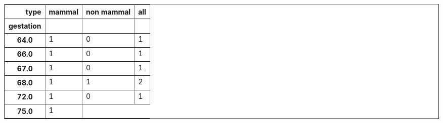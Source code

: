 


<div>
<style scoped>
    .dataframe tbody tr th:only-of-type {
        vertical-align: middle;
    }

    .dataframe tbody tr th {
        vertical-align: top;
    }

    .dataframe thead th {
        text-align: right;
    }
</style>
<table border="1" class="dataframe">
  <thead>
    <tr style="text-align: right;">
      <th>type</th>
      <th>mammal</th>
      <th>non mammal</th>
      <th>all</th>
    </tr>
    <tr>
      <th>gestation</th>
      <th></th>
      <th></th>
      <th></th>
    </tr>
  </thead>
  <tbody>
    <tr>
      <th>64.0</th>
      <td>1</td>
      <td>0</td>
      <td>1</td>
    </tr>
    <tr>
      <th>66.0</th>
      <td>1</td>
      <td>0</td>
      <td>1</td>
    </tr>
    <tr>
      <th>67.0</th>
      <td>1</td>
      <td>0</td>
      <td>1</td>
    </tr>
    <tr>
      <th>68.0</th>
      <td>1</td>
      <td>1</td>
      <td>2</td>
    </tr>
    <tr>
      <th>72.0</th>
      <td>1</td>
      <td>0</td>
      <td>1</td>
    </tr>
    <tr>
      <th>75.0</th>
      <td>1</td>